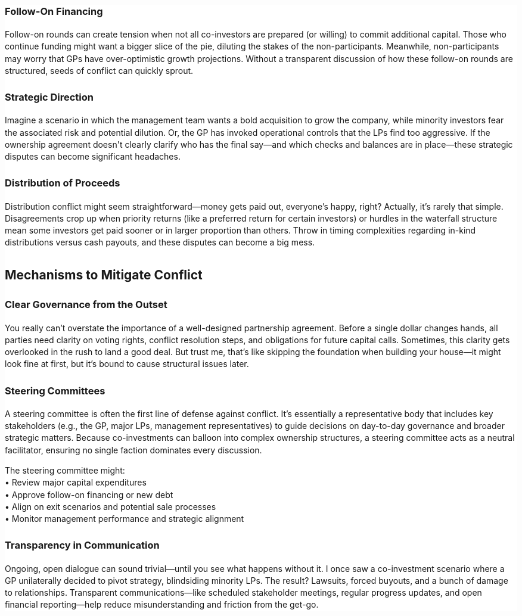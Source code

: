 ### Follow-On Financing
Follow-on rounds can create tension when not all co-investors are prepared (or willing) to commit additional capital. Those who continue funding might want a bigger slice of the pie, diluting the stakes of the non-participants. Meanwhile, non-participants may worry that GPs have over-optimistic growth projections. Without a transparent discussion of how these follow-on rounds are structured, seeds of conflict can quickly sprout.

### Strategic Direction
Imagine a scenario in which the management team wants a bold acquisition to grow the company, while minority investors fear the associated risk and potential dilution. Or, the GP has invoked operational controls that the LPs find too aggressive. If the ownership agreement doesn't clearly clarify who has the final say—and which checks and balances are in place—these strategic disputes can become significant headaches.

### Distribution of Proceeds
Distribution conflict might seem straightforward—money gets paid out, everyone’s happy, right? Actually, it’s rarely that simple. Disagreements crop up when priority returns (like a preferred return for certain investors) or hurdles in the waterfall structure mean some investors get paid sooner or in larger proportion than others. Throw in timing complexities regarding in-kind distributions versus cash payouts, and these disputes can become a big mess.

## Mechanisms to Mitigate Conflict
### Clear Governance from the Outset
You really can’t overstate the importance of a well-designed partnership agreement. Before a single dollar changes hands, all parties need clarity on voting rights, conflict resolution steps, and obligations for future capital calls. Sometimes, this clarity gets overlooked in the rush to land a good deal. But trust me, that’s like skipping the foundation when building your house—it might look fine at first, but it’s bound to cause structural issues later.

### Steering Committees
A steering committee is often the first line of defense against conflict. It’s essentially a representative body that includes key stakeholders (e.g., the GP, major LPs, management representatives) to guide decisions on day-to-day governance and broader strategic matters. Because co-investments can balloon into complex ownership structures, a steering committee acts as a neutral facilitator, ensuring no single faction dominates every discussion.

The steering committee might:  
• Review major capital expenditures  
• Approve follow-on financing or new debt  
• Align on exit scenarios and potential sale processes  
• Monitor management performance and strategic alignment  

### Transparency in Communication
Ongoing, open dialogue can sound trivial—until you see what happens without it. I once saw a co-investment scenario where a GP unilaterally decided to pivot strategy, blindsiding minority LPs. The result? Lawsuits, forced buyouts, and a bunch of damage to relationships. Transparent communications—like scheduled stakeholder meetings, regular progress updates, and open financial reporting—help reduce misunderstanding and friction from the get-go.

